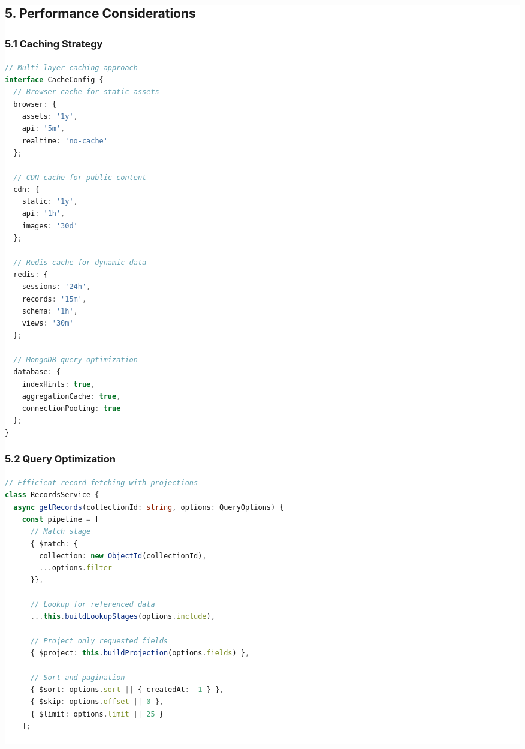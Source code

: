 ## 5. Performance Considerations

### 5.1 Caching Strategy

```typescript
// Multi-layer caching approach
interface CacheConfig {
  // Browser cache for static assets
  browser: {
    assets: '1y',
    api: '5m',
    realtime: 'no-cache'
  };
  
  // CDN cache for public content
  cdn: {
    static: '1y',
    api: '1h',
    images: '30d'
  };
  
  // Redis cache for dynamic data
  redis: {
    sessions: '24h',
    records: '15m',
    schema: '1h',
    views: '30m'
  };
  
  // MongoDB query optimization
  database: {
    indexHints: true,
    aggregationCache: true,
    connectionPooling: true
  };
}
```

### 5.2 Query Optimization

```typescript
// Efficient record fetching with projections
class RecordsService {
  async getRecords(collectionId: string, options: QueryOptions) {
    const pipeline = [
      // Match stage
      { $match: { 
        collection: new ObjectId(collectionId),
        ...options.filter 
      }},
      
      // Lookup for referenced data
      ...this.buildLookupStages(options.include),
      
      // Project only requested fields
      { $project: this.buildProjection(options.fields) },
      
      // Sort and pagination
      { $sort: options.sort || { createdAt: -1 } },
      { $skip: options.offset || 0 },
      { $limit: options.limit || 25 }
    ];
    
```